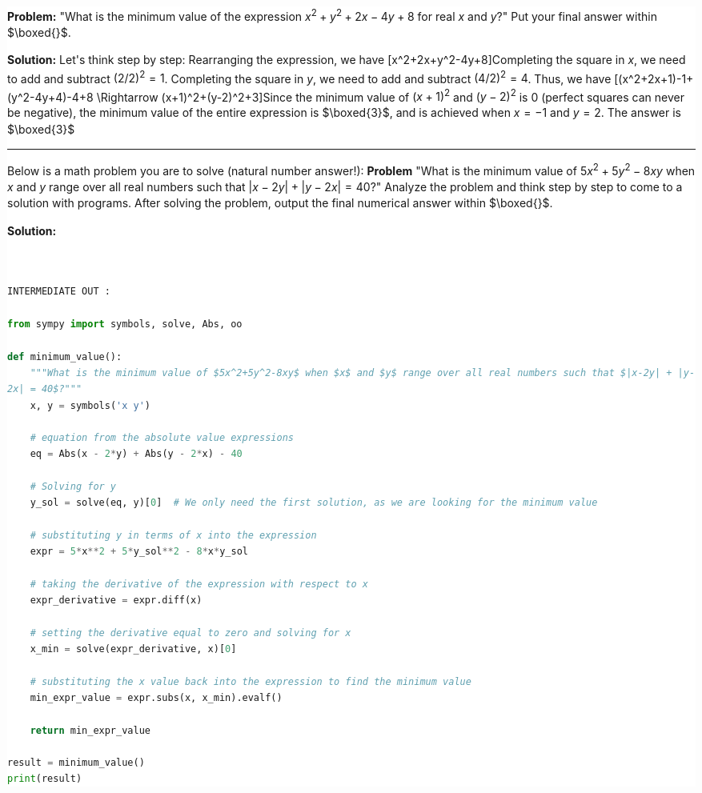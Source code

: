 **Problem:** 
"What is the minimum value of the expression $x^2+y^2+2x-4y+8$ for real $x$ and $y$?"
Put your final answer within $\boxed{}$.

**Solution:** 
Let's think step by step:
Rearranging the expression, we have  \[x^2+2x+y^2-4y+8\]Completing the square in $x$, we need to add and subtract $(2/2)^2=1$. Completing the square in $y$, we need to add and subtract $(4/2)^2=4$. Thus, we have \[(x^2+2x+1)-1+(y^2-4y+4)-4+8 \Rightarrow (x+1)^2+(y-2)^2+3\]Since the minimum value of $(x+1)^2$ and $(y-2)^2$ is $0$ (perfect squares can never be negative), the minimum value of the entire expression is $\boxed{3}$, and is achieved when $x=-1$ and $y=2$. The answer is $\boxed{3}$


---

Below is a math problem you are to solve (natural number answer!):
**Problem**
"What is the minimum value of $5x^2+5y^2-8xy$ when $x$ and $y$ range over all real numbers such that $|x-2y| + |y-2x| = 40$?"
Analyze the problem and think step by step to come to a solution with programs. After solving the problem, output the final numerical answer within $\boxed{}$.

**Solution:**


```python


INTERMEDIATE OUT :

from sympy import symbols, solve, Abs, oo

def minimum_value():
    """What is the minimum value of $5x^2+5y^2-8xy$ when $x$ and $y$ range over all real numbers such that $|x-2y| + |y-2x| = 40$?"""
    x, y = symbols('x y')

    # equation from the absolute value expressions
    eq = Abs(x - 2*y) + Abs(y - 2*x) - 40
    
    # Solving for y
    y_sol = solve(eq, y)[0]  # We only need the first solution, as we are looking for the minimum value
    
    # substituting y in terms of x into the expression
    expr = 5*x**2 + 5*y_sol**2 - 8*x*y_sol
    
    # taking the derivative of the expression with respect to x
    expr_derivative = expr.diff(x)
    
    # setting the derivative equal to zero and solving for x
    x_min = solve(expr_derivative, x)[0]
    
    # substituting the x value back into the expression to find the minimum value
    min_expr_value = expr.subs(x, x_min).evalf()
    
    return min_expr_value

result = minimum_value()
print(result)
```

